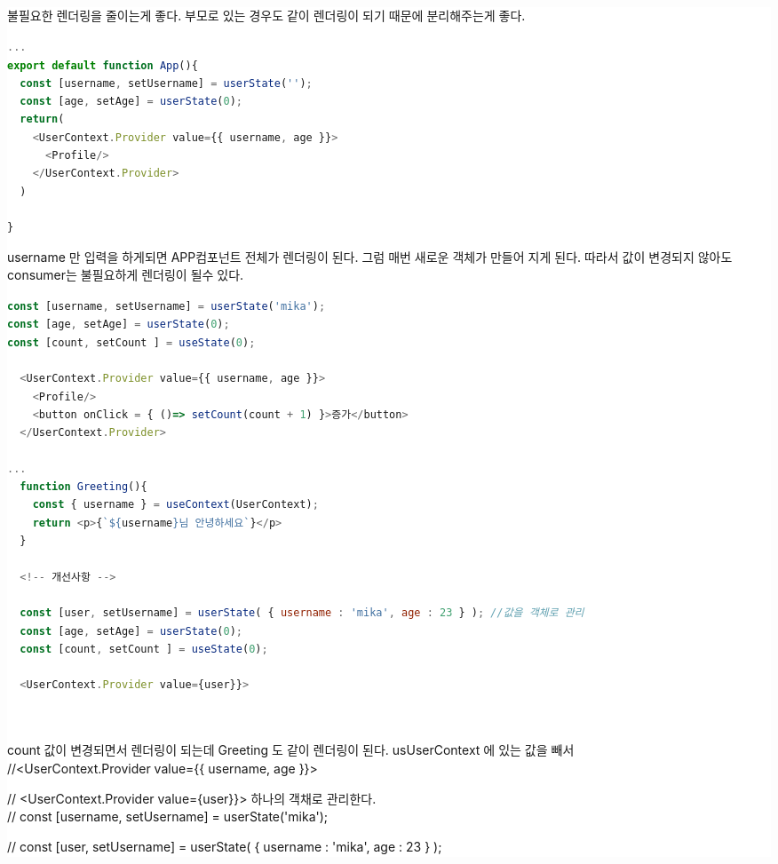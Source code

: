 불필요한 렌더링을 줄이는게 좋다. 
부모로 있는 경우도 같이 렌더링이 되기 때문에 분리해주는게 좋다.  

```javascript
...
export default function App(){
  const [username, setUsername] = userState('');
  const [age, setAge] = userState(0);
  return(
    <UserContext.Provider value={{ username, age }}> 
      <Profile/>
    </UserContext.Provider>
  )
  
}
```
username 만 입력을 하게되면 APP컴포넌트 전체가 렌더링이 된다. 그럼 매번 새로운 객체가 만들어 지게 된다.
따라서 값이 변경되지 않아도 consumer는 불필요하게 렌더링이 될수 있다.

```javascript
const [username, setUsername] = userState('mika');
const [age, setAge] = userState(0);
const [count, setCount ] = useState(0);

  <UserContext.Provider value={{ username, age }}> 
    <Profile/>
    <button onClick = { ()=> setCount(count + 1) }>증가</button> 
  </UserContext.Provider>
  
...
  function Greeting(){
    const { username } = useContext(UserContext);
    return <p>{`${username}님 안녕하세요`}</p>
  }
  
  <!-- 개선사항 -->
  
  const [user, setUsername] = userState( { username : 'mika', age : 23 } ); //값을 객체로 관리
  const [age, setAge] = userState(0);
  const [count, setCount ] = useState(0);
  
  <UserContext.Provider value={user}}> 
  
  
```
count 값이 변경되면서 렌더링이 되는데  Greeting 도 같이 렌더링이 된다. 
usUserContext 에 있는 값을 빼서  
//<UserContext.Provider value={{ username, age }}> 
>> 
// <UserContext.Provider value={user}}> 
하나의 객채로 관리한다.    
// const [username, setUsername] = userState('mika');
>>
// const [user, setUsername] = userState( { username : 'mika', age : 23 } );    
